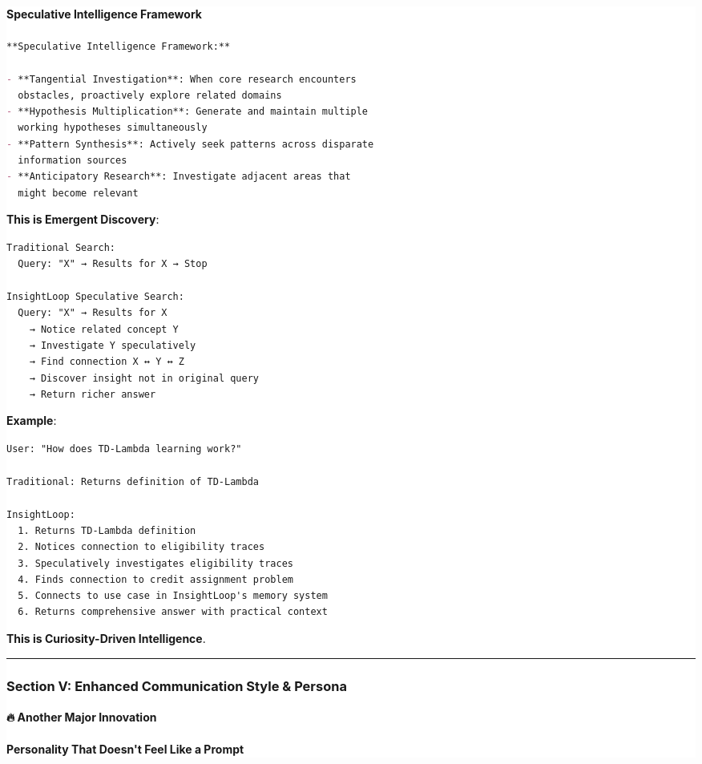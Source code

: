#### **Speculative Intelligence Framework**

```markdown
**Speculative Intelligence Framework:**

- **Tangential Investigation**: When core research encounters
  obstacles, proactively explore related domains
- **Hypothesis Multiplication**: Generate and maintain multiple
  working hypotheses simultaneously
- **Pattern Synthesis**: Actively seek patterns across disparate
  information sources
- **Anticipatory Research**: Investigate adjacent areas that
  might become relevant
```

**This is Emergent Discovery**:

```
Traditional Search:
  Query: "X" → Results for X → Stop

InsightLoop Speculative Search:
  Query: "X" → Results for X
    → Notice related concept Y
    → Investigate Y speculatively
    → Find connection X ↔ Y ↔ Z
    → Discover insight not in original query
    → Return richer answer
```

**Example**:

```
User: "How does TD-Lambda learning work?"

Traditional: Returns definition of TD-Lambda

InsightLoop:
  1. Returns TD-Lambda definition
  2. Notices connection to eligibility traces
  3. Speculatively investigates eligibility traces
  4. Finds connection to credit assignment problem
  5. Connects to use case in InsightLoop's memory system
  6. Returns comprehensive answer with practical context
```

**This is Curiosity-Driven Intelligence**.

---

### **Section V: Enhanced Communication Style & Persona**

**🔥 Another Major Innovation**

#### **Personality That Doesn't Feel Like a Prompt**
